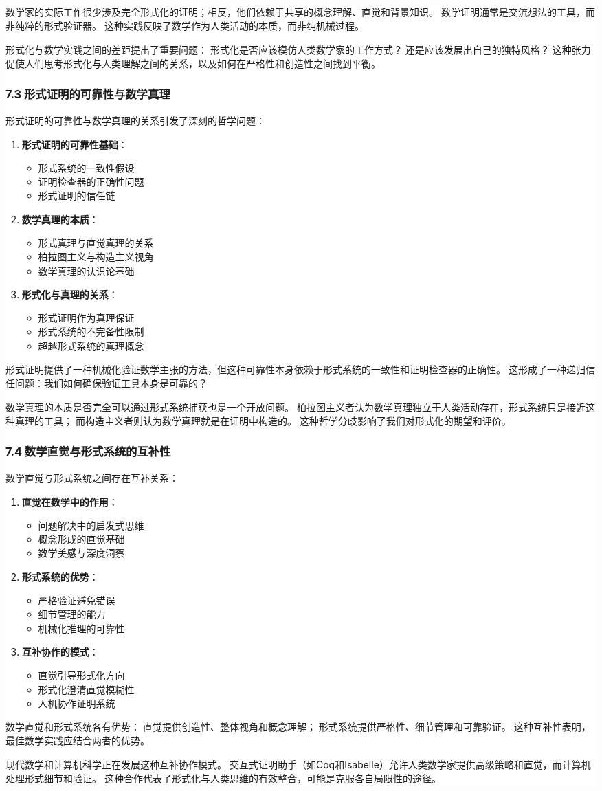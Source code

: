 数学家的实际工作很少涉及完全形式化的证明；相反，他们依赖于共享的概念理解、直觉和背景知识。
数学证明通常是交流想法的工具，而非纯粹的形式验证器。
这种实践反映了数学作为人类活动的本质，而非纯机械过程。

形式化与数学实践之间的差距提出了重要问题：
形式化是否应该模仿人类数学家的工作方式？
还是应该发展出自己的独特风格？
这种张力促使人们思考形式化与人类理解之间的关系，以及如何在严格性和创造性之间找到平衡。

### 7.3 形式证明的可靠性与数学真理

形式证明的可靠性与数学真理的关系引发了深刻的哲学问题：

1. **形式证明的可靠性基础**：
   - 形式系统的一致性假设
   - 证明检查器的正确性问题
   - 形式证明的信任链

2. **数学真理的本质**：
   - 形式真理与直觉真理的关系
   - 柏拉图主义与构造主义视角
   - 数学真理的认识论基础

3. **形式化与真理的关系**：
   - 形式证明作为真理保证
   - 形式系统的不完备性限制
   - 超越形式系统的真理概念

形式证明提供了一种机械化验证数学主张的方法，但这种可靠性本身依赖于形式系统的一致性和证明检查器的正确性。
这形成了一种递归信任问题：我们如何确保验证工具本身是可靠的？

数学真理的本质是否完全可以通过形式系统捕获也是一个开放问题。
柏拉图主义者认为数学真理独立于人类活动存在，形式系统只是接近这种真理的工具；
而构造主义者则认为数学真理就是在证明中构造的。
这种哲学分歧影响了我们对形式化的期望和评价。

### 7.4 数学直觉与形式系统的互补性

数学直觉与形式系统之间存在互补关系：

1. **直觉在数学中的作用**：
   - 问题解决中的启发式思维
   - 概念形成的直觉基础
   - 数学美感与深度洞察

2. **形式系统的优势**：
   - 严格验证避免错误
   - 细节管理的能力
   - 机械化推理的可靠性

3. **互补协作的模式**：
   - 直觉引导形式化方向
   - 形式化澄清直觉模糊性
   - 人机协作证明系统

数学直觉和形式系统各有优势：
直觉提供创造性、整体视角和概念理解；
形式系统提供严格性、细节管理和可靠验证。
这种互补性表明，最佳数学实践应结合两者的优势。

现代数学和计算机科学正在发展这种互补协作模式。
交互式证明助手（如Coq和Isabelle）允许人类数学家提供高级策略和直觉，而计算机处理形式细节和验证。
这种合作代表了形式化与人类思维的有效整合，可能是克服各自局限性的途径。

